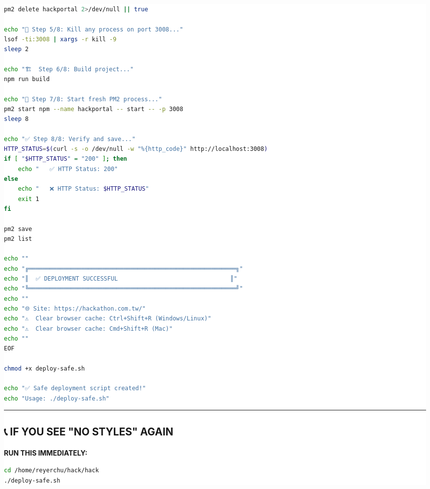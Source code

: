 ```bash
pm2 delete hackportal 2>/dev/null || true

echo "🔫 Step 5/8: Kill any process on port 3008..."
lsof -ti:3008 | xargs -r kill -9
sleep 2

echo "🏗️  Step 6/8: Build project..."
npm run build

echo "🚀 Step 7/8: Start fresh PM2 process..."
pm2 start npm --name hackportal -- start -- -p 3008
sleep 8

echo "✅ Step 8/8: Verify and save..."
HTTP_STATUS=$(curl -s -o /dev/null -w "%{http_code}" http://localhost:3008)
if [ "$HTTP_STATUS" = "200" ]; then
    echo "   ✅ HTTP Status: 200"
else
    echo "   ❌ HTTP Status: $HTTP_STATUS"
    exit 1
fi

pm2 save
pm2 list

echo ""
echo "╔═══════════════════════════════════════════════════════════╗"
echo "║  ✅ DEPLOYMENT SUCCESSFUL                                ║"
echo "╚═══════════════════════════════════════════════════════════╝"
echo ""
echo "🌐 Site: https://hackathon.com.tw/"
echo "⚠️  Clear browser cache: Ctrl+Shift+R (Windows/Linux)"
echo "⚠️  Clear browser cache: Cmd+Shift+R (Mac)"
echo ""
EOF

chmod +x deploy-safe.sh

echo "✅ Safe deployment script created!"
echo "Usage: ./deploy-safe.sh"
```

---

## 📞 IF YOU SEE "NO STYLES" AGAIN

**RUN THIS IMMEDIATELY:**

```bash
cd /home/reyerchu/hack/hack
./deploy-safe.sh
```
